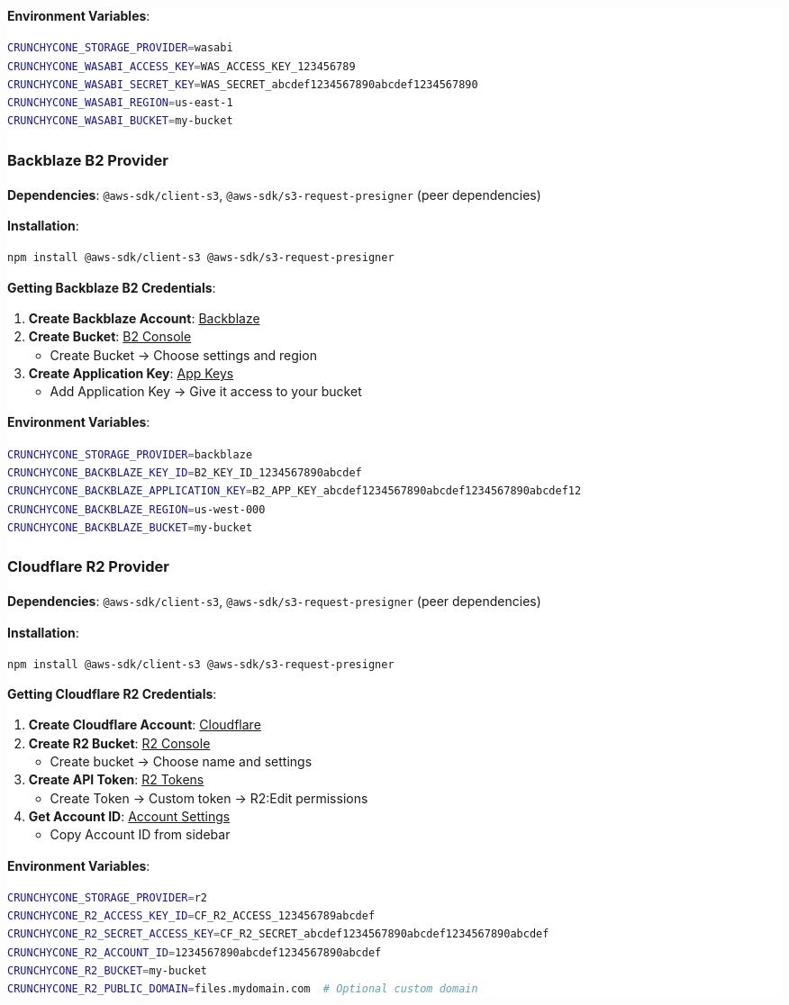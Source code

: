 **Environment Variables**:
```bash
CRUNCHYCONE_STORAGE_PROVIDER=wasabi
CRUNCHYCONE_WASABI_ACCESS_KEY=WAS_ACCESS_KEY_123456789
CRUNCHYCONE_WASABI_SECRET_KEY=WAS_SECRET_abcdef1234567890abcdef1234567890
CRUNCHYCONE_WASABI_REGION=us-east-1
CRUNCHYCONE_WASABI_BUCKET=my-bucket
```

### Backblaze B2 Provider

**Dependencies**: `@aws-sdk/client-s3`, `@aws-sdk/s3-request-presigner` (peer dependencies)

**Installation**:
```bash
npm install @aws-sdk/client-s3 @aws-sdk/s3-request-presigner
```

**Getting Backblaze B2 Credentials**:
1. **Create Backblaze Account**: [Backblaze](https://www.backblaze.com/)
2. **Create Bucket**: [B2 Console](https://secure.backblaze.com/b2_buckets.htm)
   - Create Bucket → Choose settings and region
3. **Create Application Key**: [App Keys](https://secure.backblaze.com/app_keys.htm)
   - Add Application Key → Give it access to your bucket

**Environment Variables**:
```bash
CRUNCHYCONE_STORAGE_PROVIDER=backblaze
CRUNCHYCONE_BACKBLAZE_KEY_ID=B2_KEY_ID_1234567890abcdef
CRUNCHYCONE_BACKBLAZE_APPLICATION_KEY=B2_APP_KEY_abcdef1234567890abcdef1234567890abcdef12
CRUNCHYCONE_BACKBLAZE_REGION=us-west-000
CRUNCHYCONE_BACKBLAZE_BUCKET=my-bucket
```

### Cloudflare R2 Provider

**Dependencies**: `@aws-sdk/client-s3`, `@aws-sdk/s3-request-presigner` (peer dependencies)

**Installation**:
```bash
npm install @aws-sdk/client-s3 @aws-sdk/s3-request-presigner
```

**Getting Cloudflare R2 Credentials**:
1. **Create Cloudflare Account**: [Cloudflare](https://www.cloudflare.com/)
2. **Create R2 Bucket**: [R2 Console](https://dash.cloudflare.com/r2/)
   - Create bucket → Choose name and settings
3. **Create API Token**: [R2 Tokens](https://dash.cloudflare.com/profile/api-tokens)
   - Create Token → Custom token → R2:Edit permissions
4. **Get Account ID**: [Account Settings](https://dash.cloudflare.com/profile)
   - Copy Account ID from sidebar

**Environment Variables**:
```bash
CRUNCHYCONE_STORAGE_PROVIDER=r2
CRUNCHYCONE_R2_ACCESS_KEY_ID=CF_R2_ACCESS_123456789abcdef
CRUNCHYCONE_R2_SECRET_ACCESS_KEY=CF_R2_SECRET_abcdef1234567890abcdef1234567890abcdef
CRUNCHYCONE_R2_ACCOUNT_ID=1234567890abcdef1234567890abcdef
CRUNCHYCONE_R2_BUCKET=my-bucket
CRUNCHYCONE_R2_PUBLIC_DOMAIN=files.mydomain.com  # Optional custom domain
```
